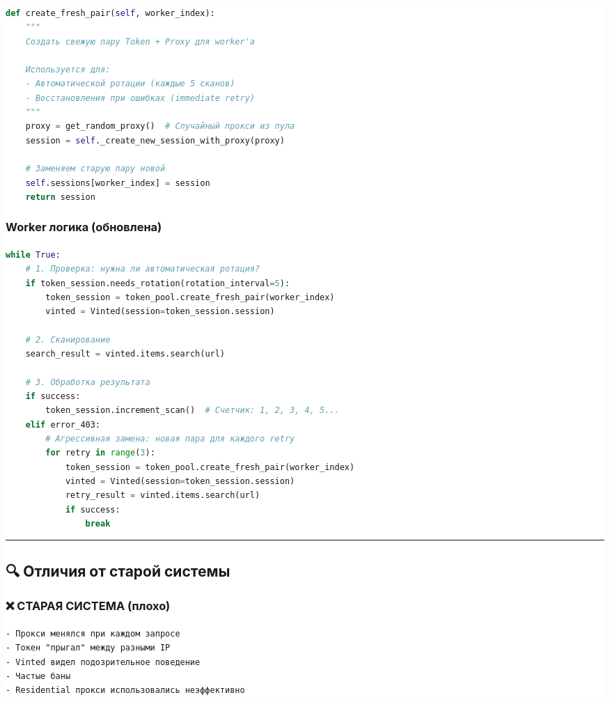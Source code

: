 ```python
def create_fresh_pair(self, worker_index):
    """
    Создать свежую пару Token + Proxy для worker'а
    
    Используется для:
    - Автоматической ротации (каждые 5 сканов)
    - Восстановления при ошибках (immediate retry)
    """
    proxy = get_random_proxy()  # Случайный прокси из пула
    session = self._create_new_session_with_proxy(proxy)
    
    # Заменяем старую пару новой
    self.sessions[worker_index] = session
    return session
```

### Worker логика (обновлена)

```python
while True:
    # 1. Проверка: нужна ли автоматическая ротация?
    if token_session.needs_rotation(rotation_interval=5):
        token_session = token_pool.create_fresh_pair(worker_index)
        vinted = Vinted(session=token_session.session)
    
    # 2. Сканирование
    search_result = vinted.items.search(url)
    
    # 3. Обработка результата
    if success:
        token_session.increment_scan()  # Счетчик: 1, 2, 3, 4, 5...
    elif error_403:
        # Агрессивная замена: новая пара для каждого retry
        for retry in range(3):
            token_session = token_pool.create_fresh_pair(worker_index)
            vinted = Vinted(session=token_session.session)
            retry_result = vinted.items.search(url)
            if success:
                break
```

---

## 🔍 Отличия от старой системы

### ❌ СТАРАЯ СИСТЕМА (плохо)

```
- Прокси менялся при каждом запросе
- Токен "прыгал" между разными IP
- Vinted видел подозрительное поведение
- Частые баны
- Residential прокси использовались неэффективно
```
